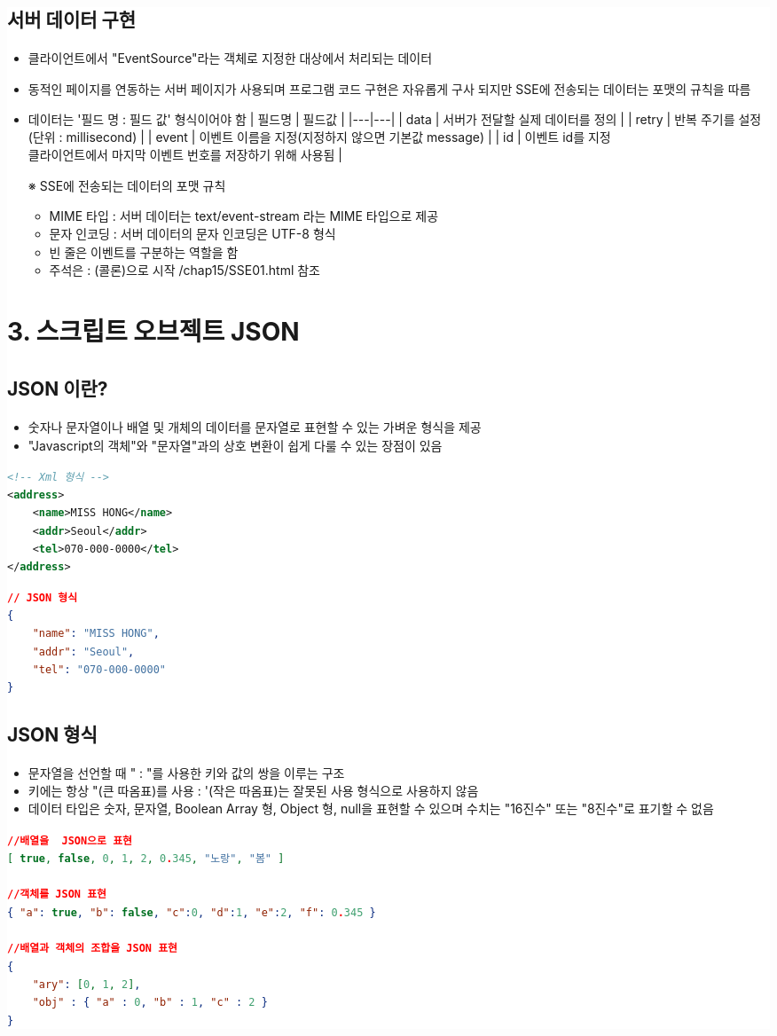 ## 서버 데이터 구현
* 클라이언트에서 "EventSource"라는 객체로 지정한 대상에서 처리되는 데이터
* 동적인 페이지를 연동하는 서버 페이지가 사용되며 프로그램 코드 구현은 자유롭게 구사 되지만 SSE에 전송되는 데이터는 포맷의 규칙을 따름
* 데이터는 '필드 명 : 필드 값' 형식이어야 함 
	| 필드명 | 필드값 | 
	|---|---|
	| data | 서버가 전달할 실제 데이터를 정의 | 
	| retry | 반복 주기를 설정(단위 : millisecond) | 
	| event | 이벤트 이름을 지정(지정하지 않으면 기본값 message) | 
	| id | 이벤트 id를 지정 <br>클라이언트에서 마지막 이벤트 번호를 저장하기 위해 사용됨 |

	※ SSE에 전송되는 데이터의 포맷 규칙
	* MIME 타입 : 서버 데이터는 text/event-stream 라는 MIME 타입으로 제공
	* 문자 인코딩 : 서버 데이터의 문자 인코딩은 UTF-8 형식
	* 빈 줄은 이벤트를 구분하는 역할을 함
	* 주석은 : (콜론)으로 시작
	/chap15/SSE01.html 참조

# 3. 스크립트 오브젝트 JSON
## JSON 이란?
* 숫자나 문자열이나 배열 및 개체의 데이터를 문자열로 표현할 수 있는 가벼운 형식을 제공
* "Javascript의 객체"와 "문자열"과의 상호 변환이 쉽게 다룰 수 있는 장점이 있음

```xml
<!-- Xml 형식 -->
<address>
	<name>MISS HONG</name>
	<addr>Seoul</addr>
	<tel>070-000-0000</tel>
</address>
```

```json
// JSON 형식
{
	"name": "MISS HONG",
	"addr": "Seoul",
	"tel": "070-000-0000"
}
```

## JSON 형식
* 문자열을 선언할 때 " : "를 사용한 키와 값의 쌍을 이루는 구조
* 키에는 항상 "(큰 따옴표)를 사용 : '(작은 따옴표)는 잘못된 사용 형식으로 사용하지 않음
* 데이터 타입은 숫자, 문자열, Boolean Array 형, Object 형, null을 표현할 수 있으며 수치는 "16진수" 또는 "8진수"로 표기할 수 없음

```json
//배열을  JSON으로 표현
[ true, false, 0, 1, 2, 0.345, "노랑", "봄" ]

//객체를 JSON 표현
{ "a": true, "b": false, "c":0, "d":1, "e":2, "f": 0.345 }

//배열과 객체의 조합을 JSON 표현
{ 
	"ary": [0, 1, 2],
	"obj" : { "a" : 0, "b" : 1, "c" : 2 }
}
```
